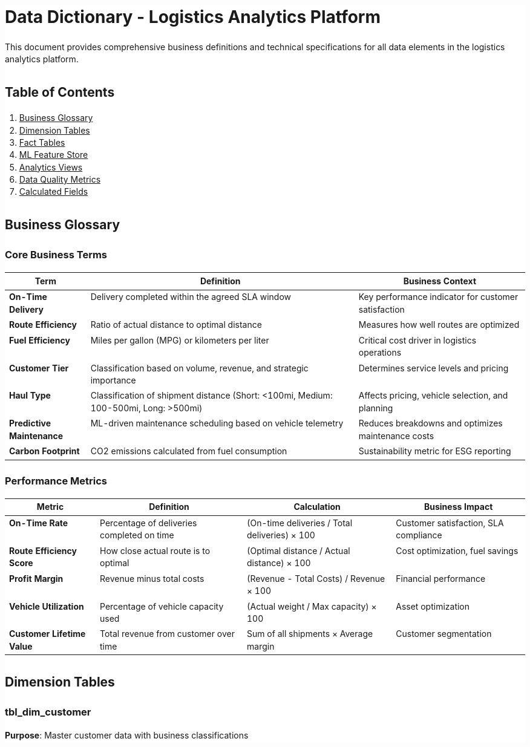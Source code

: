 # Data Dictionary - Logistics Analytics Platform

This document provides comprehensive business definitions and technical specifications for all data elements in the logistics analytics platform.

## Table of Contents
1. [Business Glossary](#business-glossary)
2. [Dimension Tables](#dimension-tables)
3. [Fact Tables](#fact-tables)
4. [ML Feature Store](#ml-feature-store)
5. [Analytics Views](#analytics-views)
6. [Data Quality Metrics](#data-quality-metrics)
7. [Calculated Fields](#calculated-fields)

## Business Glossary

### Core Business Terms

| Term | Definition | Business Context |
|------|------------|------------------|
| **On-Time Delivery** | Delivery completed within the agreed SLA window | Key performance indicator for customer satisfaction |
| **Route Efficiency** | Ratio of actual distance to optimal distance | Measures how well routes are optimized |
| **Fuel Efficiency** | Miles per gallon (MPG) or kilometers per liter | Critical cost driver in logistics operations |
| **Customer Tier** | Classification based on volume, revenue, and strategic importance | Determines service levels and pricing |
| **Haul Type** | Classification of shipment distance (Short: <100mi, Medium: 100-500mi, Long: >500mi) | Affects pricing, vehicle selection, and planning |
| **Predictive Maintenance** | ML-driven maintenance scheduling based on vehicle telemetry | Reduces breakdowns and optimizes maintenance costs |
| **Carbon Footprint** | CO2 emissions calculated from fuel consumption | Sustainability metric for ESG reporting |

### Performance Metrics

| Metric | Definition | Calculation | Business Impact |
|--------|------------|-------------|-----------------|
| **On-Time Rate** | Percentage of deliveries completed on time | (On-time deliveries / Total deliveries) × 100 | Customer satisfaction, SLA compliance |
| **Route Efficiency Score** | How close actual route is to optimal | (Optimal distance / Actual distance) × 100 | Cost optimization, fuel savings |
| **Profit Margin** | Revenue minus total costs | (Revenue - Total Costs) / Revenue × 100 | Financial performance |
| **Vehicle Utilization** | Percentage of vehicle capacity used | (Actual weight / Max capacity) × 100 | Asset optimization |
| **Customer Lifetime Value** | Total revenue from customer over time | Sum of all shipments × Average margin | Customer segmentation |

## Dimension Tables

### tbl_dim_customer
**Purpose**: Master customer data with business classifications
